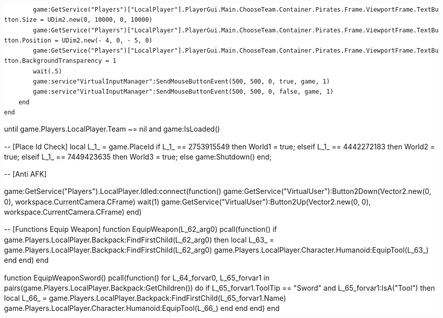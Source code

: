 			game:GetService("Players")["LocalPlayer"].PlayerGui.Main.ChooseTeam.Container.Pirates.Frame.ViewportFrame.TextButton.Size = UDim2.new(0, 10000, 0, 10000)
			game:GetService("Players")["LocalPlayer"].PlayerGui.Main.ChooseTeam.Container.Pirates.Frame.ViewportFrame.TextButton.Position = UDim2.new(- 4, 0, - 5, 0)
			game:GetService("Players")["LocalPlayer"].PlayerGui.Main.ChooseTeam.Container.Pirates.Frame.ViewportFrame.TextButton.BackgroundTransparency = 1
			wait(.5)
			game:service"VirtualInputManager":SendMouseButtonEvent(500, 500, 0, true, game, 1)
			game:service"VirtualInputManager":SendMouseButtonEvent(500, 500, 0, false, game, 1)
		end
	end
until game.Players.LocalPlayer.Team ~= nil and game:IsLoaded()

-- [Place Id Check]
local L_1_ = game.PlaceId
if L_1_ == 2753915549 then
	World1 = true;
elseif L_1_ == 4442272183 then
	World2 = true;
elseif L_1_ == 7449423635 then
	World3 = true;
else
	game:Shutdown()
end;

-- [Anti AFK]

game:GetService("Players").LocalPlayer.Idled:connect(function()
	game:GetService("VirtualUser"):Button2Down(Vector2.new(0, 0), workspace.CurrentCamera.CFrame)
	wait(1)
	game:GetService("VirtualUser"):Button2Up(Vector2.new(0, 0), workspace.CurrentCamera.CFrame)
end)

-- [Functions Equip Weapon]
function EquipWeapon(L_62_arg0)
	pcall(function()
		if game.Players.LocalPlayer.Backpack:FindFirstChild(L_62_arg0) then 
			local L_63_ = game.Players.LocalPlayer.Backpack:FindFirstChild(L_62_arg0) 
			game.Players.LocalPlayer.Character.Humanoid:EquipTool(L_63_) 
		end
	end)
end

function EquipWeaponSword()
	pcall(function()
		for L_64_forvar0, L_65_forvar1 in pairs(game.Players.LocalPlayer.Backpack:GetChildren()) do
			if L_65_forvar1.ToolTip == "Sword" and L_65_forvar1:IsA("Tool") then
				local L_66_ = game.Players.LocalPlayer.Backpack:FindFirstChild(L_65_forvar1.Name) 
				game.Players.LocalPlayer.Character.Humanoid:EquipTool(L_66_) 
			end
		end
	end)
end
